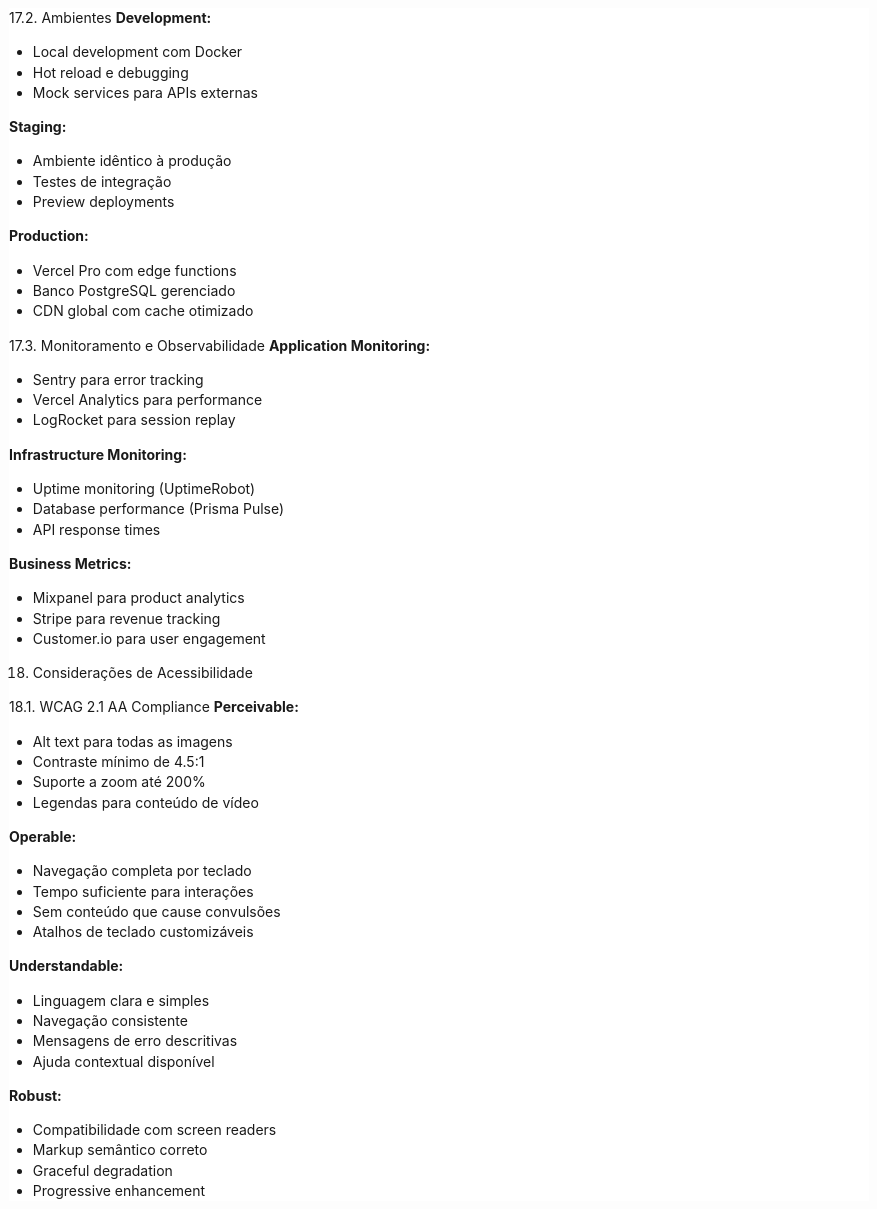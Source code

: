 
17.2. Ambientes
**Development:**
- Local development com Docker
- Hot reload e debugging
- Mock services para APIs externas

**Staging:**
- Ambiente idêntico à produção
- Testes de integração
- Preview deployments

**Production:**
- Vercel Pro com edge functions
- Banco PostgreSQL gerenciado
- CDN global com cache otimizado

17.3. Monitoramento e Observabilidade
**Application Monitoring:**
- Sentry para error tracking
- Vercel Analytics para performance
- LogRocket para session replay

**Infrastructure Monitoring:**
- Uptime monitoring (UptimeRobot)
- Database performance (Prisma Pulse)
- API response times

**Business Metrics:**
- Mixpanel para product analytics
- Stripe para revenue tracking
- Customer.io para user engagement

18. Considerações de Acessibilidade

18.1. WCAG 2.1 AA Compliance
**Perceivable:**
- Alt text para todas as imagens
- Contraste mínimo de 4.5:1
- Suporte a zoom até 200%
- Legendas para conteúdo de vídeo

**Operable:**
- Navegação completa por teclado
- Tempo suficiente para interações
- Sem conteúdo que cause convulsões
- Atalhos de teclado customizáveis

**Understandable:**
- Linguagem clara e simples
- Navegação consistente
- Mensagens de erro descritivas
- Ajuda contextual disponível

**Robust:**
- Compatibilidade com screen readers
- Markup semântico correto
- Graceful degradation
- Progressive enhancement
